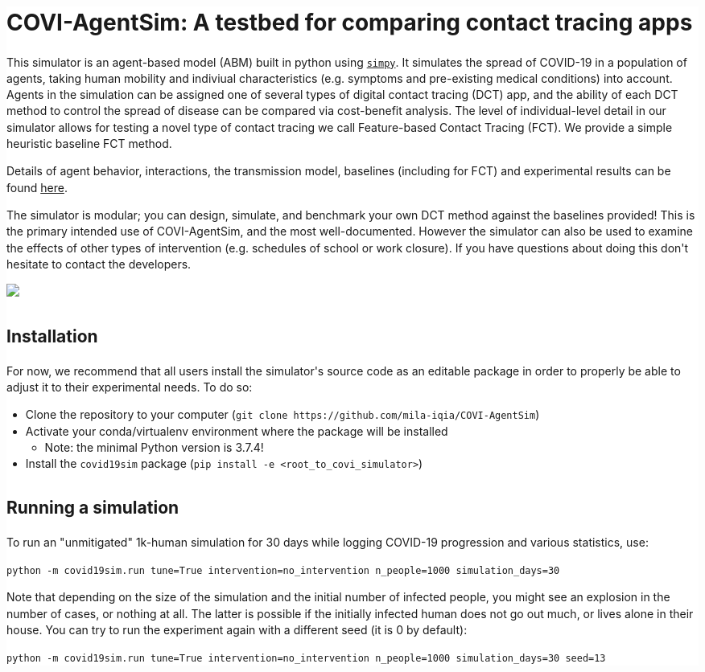 # COVI-AgentSim: A testbed for comparing contact tracing apps 

This simulator is an agent-based model (ABM) built in python using [`simpy`](https://simpy.readthedocs.io/en/latest/simpy_intro/index.html).
It simulates the spread of COVID-19 in a population of agents, taking human mobility and indiviual characteristics (e.g. symptoms and pre-existing medical conditions) into account. Agents in the simulation can be assigned one of several types of digital contact tracing (DCT) app, and the ability of each DCT method to control the spread of disease can be compared via cost-benefit analysis.  The level of individual-level detail in our simulator allows for testing a novel type of contact tracing we call Feature-based Contact Tracing (FCT). We provide a simple heuristic baseline FCT method. 

Details of agent behavior, interactions, the transmission model, baselines (including for FCT) and experimental results can be found [here](!https://openreview.net/pdf?id=07iDTU-KFK).

The simulator is modular; you can design, simulate, and benchmark your own DCT method against the baselines provided!
This is the primary intended use of COVI-AgentSim, and the most well-documented. However the simulator can also be used to examine the effects of other types of intervention (e.g. schedules of school or work closure). If you have questions about doing this don't hesitate to contact the developers.

<img src="https://github.com/mila-iqia/COVI-AgentSim/blob/master/notebooks/GP_r_effective_contacts_mobility_scatter_w_annotations_w_scatter_AR_60.jpg" width="80%">


## Installation

For now, we recommend that all users install the simulator's source code as an editable package
in order to properly be able to adjust it to their experimental needs. To do so:
  - Clone the repository to your computer (`git clone https://github.com/mila-iqia/COVI-AgentSim`)
  - Activate your conda/virtualenv environment where the package will be installed
    - Note: the minimal Python version is 3.7.4!
  - Install the `covid19sim` package (`pip install -e <root_to_covi_simulator>`)


## Running a simulation

To run an "unmitigated" 1k-human simulation for 30 days while logging COVID-19 progression and various
statistics, use:
```
python -m covid19sim.run tune=True intervention=no_intervention n_people=1000 simulation_days=30
```

Note that depending on the size of the simulation and the initial number of infected people, you might see
an explosion in the number of cases, or nothing at all. The latter is possible if the initially infected
human does not go out much, or lives alone in their house. You can try to run the experiment again with
a different seed (it is 0 by default):
```
python -m covid19sim.run tune=True intervention=no_intervention n_people=1000 simulation_days=30 seed=13
```
